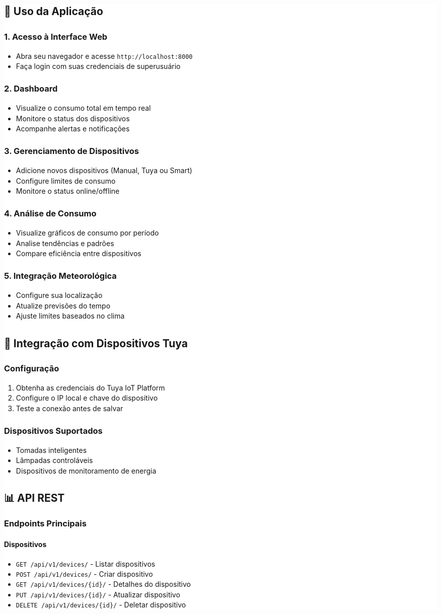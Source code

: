 ## 📱 Uso da Aplicação

### 1. Acesso à Interface Web
- Abra seu navegador e acesse `http://localhost:8000`
- Faça login com suas credenciais de superusuário

### 2. Dashboard
- Visualize o consumo total em tempo real
- Monitore o status dos dispositivos
- Acompanhe alertas e notificações

### 3. Gerenciamento de Dispositivos
- Adicione novos dispositivos (Manual, Tuya ou Smart)
- Configure limites de consumo
- Monitore o status online/offline

### 4. Análise de Consumo
- Visualize gráficos de consumo por período
- Analise tendências e padrões
- Compare eficiência entre dispositivos

### 5. Integração Meteorológica
- Configure sua localização
- Atualize previsões do tempo
- Ajuste limites baseados no clima

## 🔌 Integração com Dispositivos Tuya

### Configuração
1. Obtenha as credenciais do Tuya IoT Platform
2. Configure o IP local e chave do dispositivo
3. Teste a conexão antes de salvar

### Dispositivos Suportados
- Tomadas inteligentes
- Lâmpadas controláveis
- Dispositivos de monitoramento de energia

## 📊 API REST

### Endpoints Principais

#### Dispositivos
- `GET /api/v1/devices/` - Listar dispositivos
- `POST /api/v1/devices/` - Criar dispositivo
- `GET /api/v1/devices/{id}/` - Detalhes do dispositivo
- `PUT /api/v1/devices/{id}/` - Atualizar dispositivo
- `DELETE /api/v1/devices/{id}/` - Deletar dispositivo
